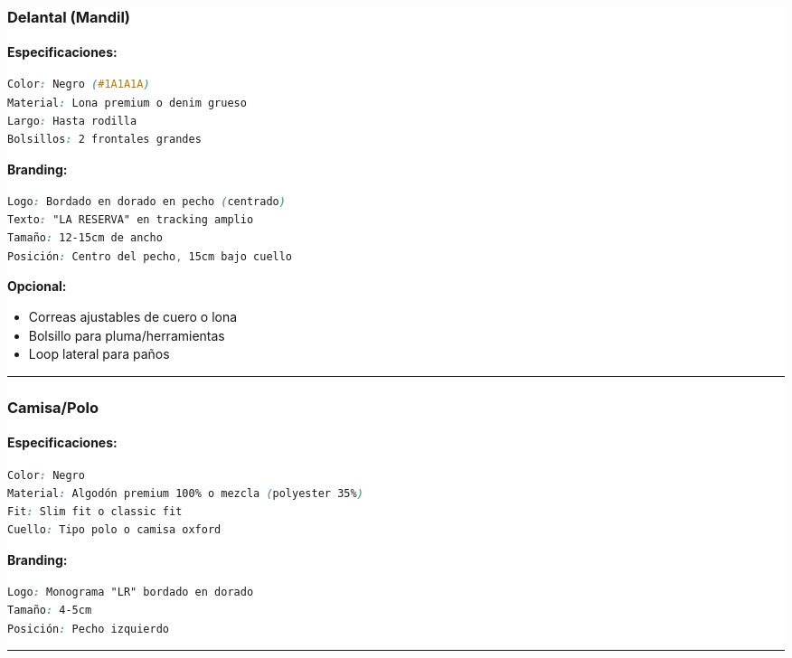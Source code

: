 ### **Delantal (Mandil)**

**Especificaciones:**
```css
Color: Negro (#1A1A1A)
Material: Lona premium o denim grueso
Largo: Hasta rodilla
Bolsillos: 2 frontales grandes
```

**Branding:**
```css
Logo: Bordado en dorado en pecho (centrado)
Texto: "LA RESERVA" en tracking amplio
Tamaño: 12-15cm de ancho
Posición: Centro del pecho, 15cm bajo cuello
```

**Opcional:**
- Correas ajustables de cuero o lona
- Bolsillo para pluma/herramientas
- Loop lateral para paños

---

### **Camisa/Polo**

**Especificaciones:**
```css
Color: Negro
Material: Algodón premium 100% o mezcla (polyester 35%)
Fit: Slim fit o classic fit
Cuello: Tipo polo o camisa oxford
```

**Branding:**
```css
Logo: Monograma "LR" bordado en dorado
Tamaño: 4-5cm
Posición: Pecho izquierdo
```

---